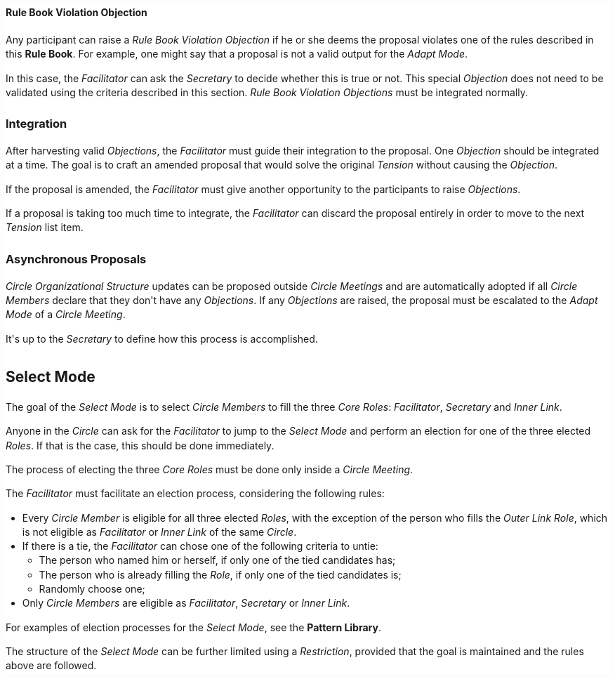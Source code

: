 #### Rule Book Violation Objection

Any participant can raise a _Rule Book Violation Objection_ if he or she deems the proposal violates one of the rules described in this **Rule Book**. For example, one might say that a proposal is not a valid output for the _Adapt Mode_.

In this case, the _Facilitator_ can ask the _Secretary_ to decide whether this is true or not. This special _Objection_ does not need to be validated using the criteria described in this section. _Rule Book Violation Objections_ must be integrated normally.

### Integration

After harvesting valid _Objections_, the _Facilitator_ must guide their integration to the proposal. One _Objection_ should be integrated at a time. The goal is to craft an amended proposal that would solve the original _Tension_ without causing the _Objection_.

If the proposal is amended, the _Facilitator_ must give another opportunity to the participants to raise _Objections_.

If a proposal is taking too much time to integrate, the _Facilitator_ can discard the proposal entirely in order to move to the next _Tension_ list item.

### Asynchronous Proposals

_Circle_ _Organizational Structure_ updates can be proposed outside _Circle Meetings_ and are automatically adopted if all _Circle Members_ declare that they don't have any _Objections_. If any _Objections_ are raised, the proposal must be escalated to the _Adapt Mode_ of a _Circle Meeting_.

It's up to the _Secretary_ to define how this process is accomplished.

## Select Mode

The goal of the _Select Mode_ is to select _Circle Members_ to fill the three _Core Roles_: _Facilitator_, _Secretary_ and _Inner Link_.

Anyone in the _Circle_ can ask for the _Facilitator_ to jump to the _Select Mode_ and perform an election for one of the three elected _Roles_. If that is the case, this should be done immediately.

The process of electing the three _Core Roles_ must be done only inside a _Circle Meeting_.

The _Facilitator_ must facilitate an election process, considering the following rules:

- Every _Circle Member_ is eligible for all three elected _Roles_, with the exception of the person who fills the _Outer Link_ _Role_, which is not eligible as _Facilitator_ or _Inner Link_ of the same _Circle_.
- If there is a tie, the _Facilitator_ can chose one of the following criteria to untie:
  - The person who named him or herself, if only one of the tied candidates has;
  - The person who is already filling the _Role_, if only one of the tied candidates is;
  - Randomly choose one;
- Only _Circle Members_ are eligible as _Facilitator_, _Secretary_ or _Inner Link_.

For examples of election processes for the _Select Mode_, see the **Pattern Library**.

The structure of the _Select Mode_ can be further limited using a _Restriction_, provided that the goal is maintained and the rules above are followed.
